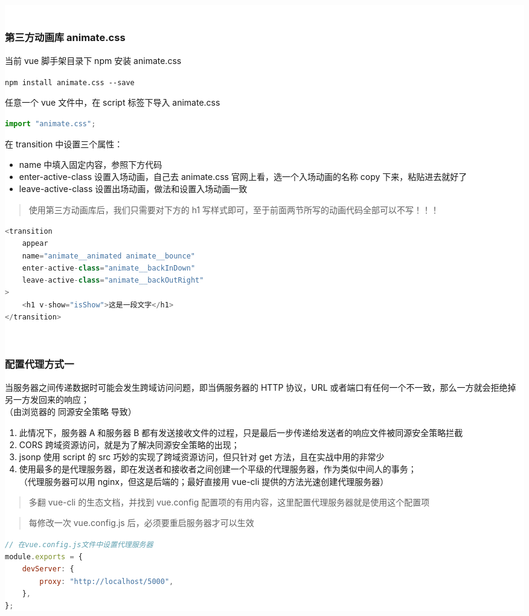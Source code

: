 <br>

### 第三方动画库 animate.css

当前 vue 脚手架目录下 npm 安装 animate.css

```
npm install animate.css --save
```

任意一个 vue 文件中，在 script 标签下导入 animate.css

```js
import "animate.css";
```

在 transition 中设置三个属性：

- name 中填入固定内容，参照下方代码
- enter-active-class 设置入场动画，自己去 animate.css 官网上看，选一个入场动画的名称 copy 下来，粘贴进去就好了
- leave-active-class 设置出场动画，做法和设置入场动画一致

> 使用第三方动画库后，我们只需要对下方的 h1 写样式即可，至于前面两节所写的动画代码全部可以不写！！！

```js
<transition
	appear
	name="animate__animated animate__bounce"
	enter-active-class="animate__backInDown"
	leave-active-class="animate__backOutRight"
>
	<h1 v-show="isShow">这是一段文字</h1>
</transition>
```

<br>

### 配置代理方式一

当服务器之间传递数据时可能会发生跨域访问问题，即当俩服务器的 HTTP 协议，URL 或者端口有任何一个不一致，那么一方就会拒绝掉另一方发回来的响应；  
（由浏览器的 同源安全策略 导致）

1. 此情况下，服务器 A 和服务器 B 都有发送接收文件的过程，只是最后一步传递给发送者的响应文件被同源安全策略拦截
2. CORS 跨域资源访问，就是为了解决同源安全策略的出现；
3. jsonp 使用 script 的 src 巧妙的实现了跨域资源访问，但只针对 get 方法，且在实战中用的非常少
4. 使用最多的是代理服务器，即在发送者和接收者之间创建一个平级的代理服务器，作为类似中间人的事务；  
   （代理服务器可以用 nginx，但这是后端的；最好直接用 vue-cli 提供的方法光速创建代理服务器）

> 多翻 vue-cli 的生态文档，并找到 vue.config 配置项的有用内容，这里配置代理服务器就是使用这个配置项

> 每修改一次 vue.config.js 后，必须要重启服务器才可以生效

```js
// 在vue.config.js文件中设置代理服务器
module.exports = {
	devServer: {
		proxy: "http://localhost/5000",
	},
};
```
